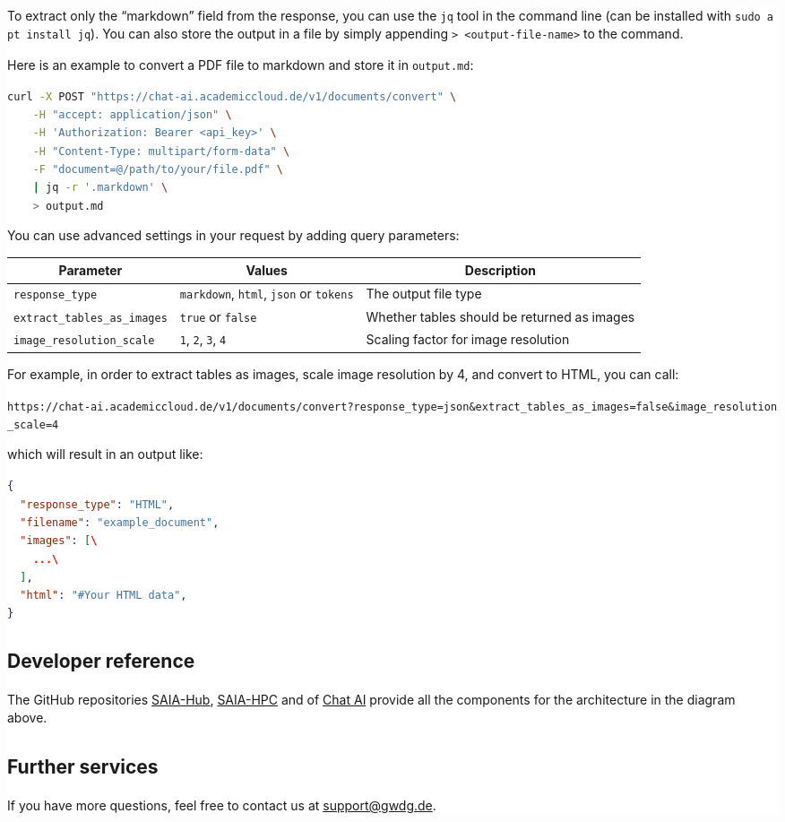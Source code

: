 To extract only the “markdown” field from the response, you can use the `jq` tool in the command line (can be installed with `sudo apt install jq`). You can also store the output in a file by simply appending `> <output-file-name>` to the command.

Here is an example to convert a PDF file to markdown and store it in `output.md`:

```bash copy-to-clipboard-code copy-to-clipboard
curl -X POST "https://chat-ai.academiccloud.de/v1/documents/convert" \
    -H "accept: application/json" \
    -H 'Authorization: Bearer <api_key>' \
    -H "Content-Type: multipart/form-data" \
    -F "document=@/path/to/your/file.pdf" \
    | jq -r '.markdown' \
    > output.md
```

You can use advanced settings in your request by adding query parameters:

| Parameter | Values | Description |
| --- | --- | --- |
| `response_type` | `markdown`, `html`, `json` or `tokens` | The output file type |
| `extract_tables_as_images` | `true` or `false` | Whether tables should be returned as images |
| `image_resolution_scale` | `1`, `2`, `3`, `4` | Scaling factor for image resolution |

For example, in order to extract tables as images, scale image resolution by 4, and convert to HTML, you can call:

```copy-to-clipboard-code copy-to-clipboard
https://chat-ai.academiccloud.de/v1/documents/convert?response_type=json&extract_tables_as_images=false&image_resolution_scale=4
```

which will result in an output like:

```json copy-to-clipboard-code copy-to-clipboard
{
  "response_type": "HTML",
  "filename": "example_document",
  "images": [\
    ...\
  ],
  "html": "#Your HTML data",
}
```

## Developer reference

The GitHub repositories [SAIA-Hub](https://github.com/gwdg/saia-hub), [SAIA-HPC](https://github.com/gwdg/saia-hpc) and of [Chat AI](https://github.com/gwdg/chat-ai) provide all the components for the architecture in the diagram above.

## Further services

If you have more questions, feel free to contact us at [support@gwdg.de](mailto:support@gwdg.de).

